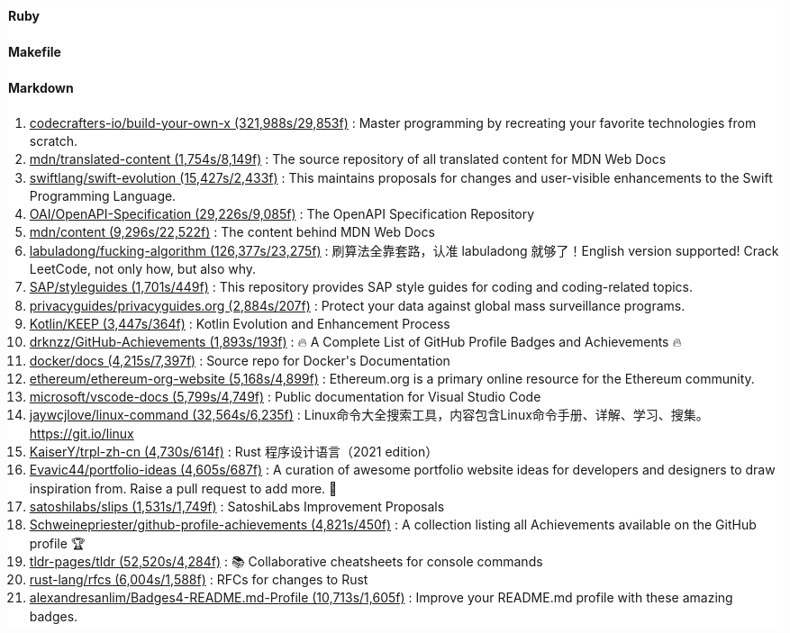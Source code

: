 #### Ruby

#### Makefile

#### Markdown
1. [codecrafters-io/build-your-own-x (321,988s/29,853f)](https://github.com/codecrafters-io/build-your-own-x) : Master programming by recreating your favorite technologies from scratch.
2. [mdn/translated-content (1,754s/8,149f)](https://github.com/mdn/translated-content) : The source repository of all translated content for MDN Web Docs
3. [swiftlang/swift-evolution (15,427s/2,433f)](https://github.com/swiftlang/swift-evolution) : This maintains proposals for changes and user-visible enhancements to the Swift Programming Language.
4. [OAI/OpenAPI-Specification (29,226s/9,085f)](https://github.com/OAI/OpenAPI-Specification) : The OpenAPI Specification Repository
5. [mdn/content (9,296s/22,522f)](https://github.com/mdn/content) : The content behind MDN Web Docs
6. [labuladong/fucking-algorithm (126,377s/23,275f)](https://github.com/labuladong/fucking-algorithm) : 刷算法全靠套路，认准 labuladong 就够了！English version supported! Crack LeetCode, not only how, but also why.
7. [SAP/styleguides (1,701s/449f)](https://github.com/SAP/styleguides) : This repository provides SAP style guides for coding and coding-related topics.
8. [privacyguides/privacyguides.org (2,884s/207f)](https://github.com/privacyguides/privacyguides.org) : Protect your data against global mass surveillance programs.
9. [Kotlin/KEEP (3,447s/364f)](https://github.com/Kotlin/KEEP) : Kotlin Evolution and Enhancement Process
10. [drknzz/GitHub-Achievements (1,893s/193f)](https://github.com/drknzz/GitHub-Achievements) : 🔥 A Complete List of GitHub Profile Badges and Achievements 🔥
11. [docker/docs (4,215s/7,397f)](https://github.com/docker/docs) : Source repo for Docker's Documentation
12. [ethereum/ethereum-org-website (5,168s/4,899f)](https://github.com/ethereum/ethereum-org-website) : Ethereum.org is a primary online resource for the Ethereum community.
13. [microsoft/vscode-docs (5,799s/4,749f)](https://github.com/microsoft/vscode-docs) : Public documentation for Visual Studio Code
14. [jaywcjlove/linux-command (32,564s/6,235f)](https://github.com/jaywcjlove/linux-command) : Linux命令大全搜索工具，内容包含Linux命令手册、详解、学习、搜集。https://git.io/linux
15. [KaiserY/trpl-zh-cn (4,730s/614f)](https://github.com/KaiserY/trpl-zh-cn) : Rust 程序设计语言（2021 edition）
16. [Evavic44/portfolio-ideas (4,605s/687f)](https://github.com/Evavic44/portfolio-ideas) : A curation of awesome portfolio website ideas for developers and designers to draw inspiration from. Raise a pull request to add more. 💜
17. [satoshilabs/slips (1,531s/1,749f)](https://github.com/satoshilabs/slips) : SatoshiLabs Improvement Proposals
18. [Schweinepriester/github-profile-achievements (4,821s/450f)](https://github.com/Schweinepriester/github-profile-achievements) : A collection listing all Achievements available on the GitHub profile 🏆
19. [tldr-pages/tldr (52,520s/4,284f)](https://github.com/tldr-pages/tldr) : 📚 Collaborative cheatsheets for console commands
20. [rust-lang/rfcs (6,004s/1,588f)](https://github.com/rust-lang/rfcs) : RFCs for changes to Rust
21. [alexandresanlim/Badges4-README.md-Profile (10,713s/1,605f)](https://github.com/alexandresanlim/Badges4-README.md-Profile) : Improve your README.md profile with these amazing badges.
